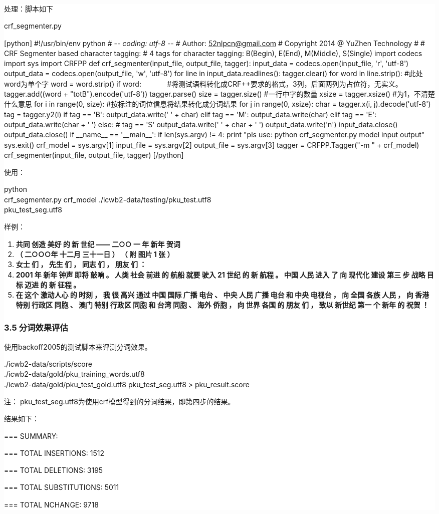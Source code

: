 处理：脚本如下

crf_segmenter.py

\[python\] #!/usr/bin/env python # -*- coding: utf-8 -*- # Author: 52nlpcn@gmail.com # Copyright 2014 @ YuZhen Technology # # CRF Segmenter based character tagging: # 4 tags for character tagging: B(Begin), E(End), M(Middle), S(Single) import codecs import sys import CRFPP def crf\_segmenter(input\_file, output\_file, tagger): input\_data = codecs.open(input\_file, 'r', 'utf-8') output\_data = codecs.open(output\_file, 'w', 'utf-8') for line in input\_data.readlines(): tagger.clear() for word in line.strip(): #此处word为单个字 word = word.strip() if word:             #将测试语料转化成CRF++要求的格式，3列，后面两列为占位符，无实义。 tagger.add((word + "totB").encode('utf-8')) tagger.parse() size = tagger.size() #一行中字的数量 xsize = tagger.xsize() #为1，不清楚什么意思 for i in range(0, size): #按标注的词位信息将结果转化成分词结果 for j in range(0, xsize): char = tagger.x(i, j).decode('utf-8') tag = tagger.y2(i) if tag == 'B': output\_data.write(' ' + char) elif tag == 'M': output\_data.write(char) elif tag == 'E': output\_data.write(char + ' ') else: # tag == 'S' output\_data.write(' ' + char + ' ') output\_data.write('n') input\_data.close() output\_data.close() if \_\_name__ == '\_\_main\_\_': if len(sys.argv) != 4: print "pls use: python crf\_segmenter.py model input output" sys.exit() crf\_model = sys.argv\[1\] input\_file = sys.argv\[2\] output\_file = sys.argv\[3\] tagger = CRFPP.Tagger("-m " + crf\_model) crf\_segmenter(input\_file, output\_file, tagger) \[/python\]

使用：

python  
crf\_segmenter.py crf\_model ./icwb2-data/testing/pku_test.utf8  
pku\_test\_seg.utf8

样例：

1.  **共同 创造 美好 的 新 世纪 —— 二○○ 一 年 新年 贺词**
2.  **（ 二○○○年 十二月 三十一日 ） （ 附 图片 1 张 ）**
3.  **女士 们 ， 先生 们 ， 同志 们 ， 朋友 们 ：**
4.  **2001 年 新年 钟声 即将 敲响 。 人类 社会 前进 的 航船 就要 驶入 21 世纪 的 新 航程 。 中国 人民 进入 了 向 现代化 建设 第三 步 战略 目标 迈进 的 新 征程 。**
5.  **在 这个 激动人心 的 时刻 ， 我 很 高兴 通过 中国 国际 广播 电台 、 中央 人民 广播 电台 和 中央 电视台 ， 向 全国 各族 人民 ， 向 香港 特别 行政区 同胞 、 澳门 特别 行政区 同胞 和 台湾 同胞 、 海外 侨胞 ， 向 世界 各国 的 朋友 们 ， 致以 新世纪 第一 个 新年 的 祝贺 ！**

### 3.5 分词效果评估

使用backoff2005的测试脚本来评测分词效果。

./icwb2-data/scripts/score  
./icwb2-data/gold/pku\_training\_words.utf8  
./icwb2-data/gold/pku\_test\_gold.utf8 pku\_test\_seg.utf8 > pku_result.score

注： pku\_test\_seg.utf8为使用crf模型得到的分词结果，即第四步的结果。

结果如下：

=== SUMMARY:

=== TOTAL INSERTIONS: 1512

=== TOTAL DELETIONS: 3195

=== TOTAL SUBSTITUTIONS: 5011

=== TOTAL NCHANGE: 9718

